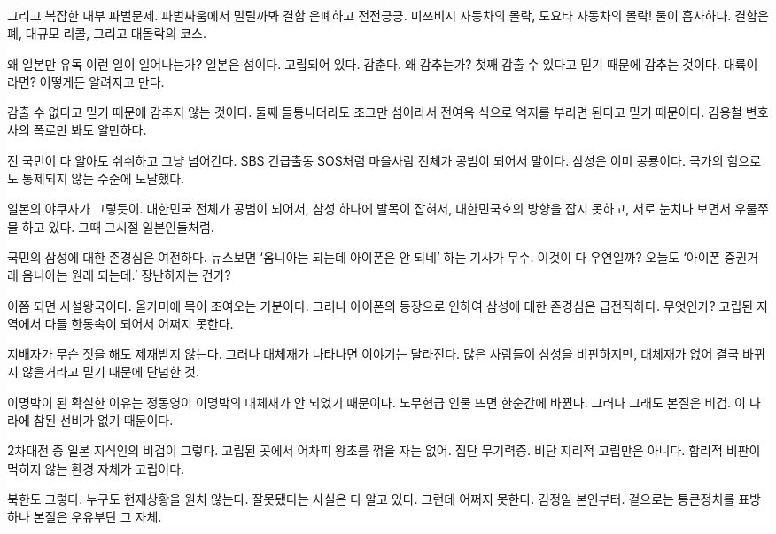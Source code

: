 
              


그리고 복잡한 내부 파벌문제. 파벌싸움에서 밀릴까봐 결함 은폐하고 전전긍긍. 미쯔비시 자동차의 몰락, 도요타 자동차의 몰락! 둘이 흡사하다. 결함은폐, 대규모 리콜, 그리고 대몰락의 코스. 


              


왜 일본만 유독 이런 일이 일어나는가? 일본은 섬이다. 고립되어 있다. 감춘다. 왜 감추는가? 첫째 감출 수 있다고 믿기 때문에 감추는 것이다. 대륙이라면? 어떻게든 알려지고 만다. 


              


감출 수 없다고 믿기 때문에 감추지 않는 것이다. 둘째 들통나더라도 조그만 섬이라서 전여옥 식으로 억지를 부리면 된다고 믿기 때문이다. 김용철 변호사의 폭로만 봐도 알만하다. 


              


전 국민이 다 알아도 쉬쉬하고 그냥 넘어간다. SBS 긴급출동 SOS처럼 마을사람 전체가 공범이 되어서 말이다. 삼성은 이미 공룡이다. 국가의 힘으로도 통제되지 않는 수준에 도달했다. 


              


일본의 야쿠자가 그렇듯이. 대한민국 전체가 공범이 되어서, 삼성 하나에 발목이 잡혀서, 대한민국호의 방향을 잡지 못하고, 서로 눈치나 보면서 우물쭈물 하고 있다. 그때 그시절 일본인들처럼.


              


국민의 삼성에 대한 존경심은 여전하다. 뉴스보면 ‘옴니아는 되는데 아이폰은 안 되네’ 하는 기사가 무수. 이것이 다 우연일까? 오늘도 ‘아이폰 증권거래 옴니아는 원래 되는데.’ 장난하자는 건가? 


              


이쯤 되면 사설왕국이다. 올가미에 목이 조여오는 기분이다. 그러나 아이폰의 등장으로 인하여 삼성에 대한 존경심은 급전직하다. 무엇인가? 고립된 지역에서 다들 한통속이 되어서 어쩌지 못한다.


              


지배자가 무슨 짓을 해도 제재받지 않는다. 그러나 대체재가 나타나면 이야기는 달라진다. 많은 사람들이 삼성을 비판하지만, 대체재가 없어 결국 바뀌지 않을거라고 믿기 때문에 단념한 것.


              


이명박이 된 확실한 이유는 정동영이 이명박의 대체재가 안 되었기 때문이다. 노무현급 인물 뜨면 한순간에 바뀐다. 그러나 그래도 본질은 비겁. 이 나라에 참된 선비가 없기 때문이다.


              


2차대전 중 일본 지식인의 비겁이 그렇다. 고립된 곳에서 어차피 왕초를 꺾을 자는 없어. 집단 무기력증. 비단 지리적 고립만은 아니다. 합리적 비판이 먹히지 않는 환경 자체가 고립이다.


              


북한도 그렇다. 누구도 현재상황을 원치 않는다. 잘못됐다는 사실은 다 알고 있다. 그런데 어쩌지 못한다. 김정일 본인부터. 겉으로는 통큰정치를 표방하나 본질은 우유부단 그 자체.

